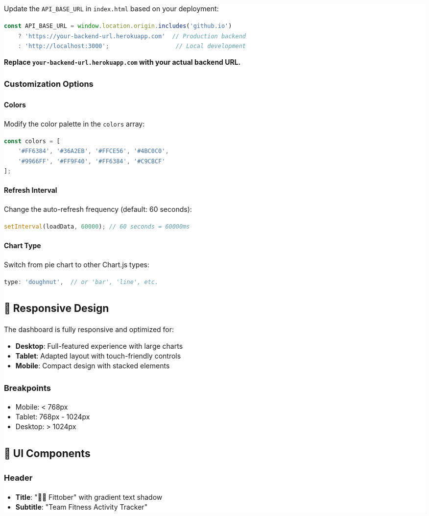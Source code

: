 Update the `API_BASE_URL` in `index.html` based on your deployment:

```javascript
const API_BASE_URL = window.location.origin.includes('github.io') 
    ? 'https://your-backend-url.herokuapp.com'  // Production backend
    : 'http://localhost:3000';                   // Local development
```

**Replace `your-backend-url.herokuapp.com` with your actual backend URL.**

### Customization Options

#### Colors
Modify the color palette in the `colors` array:

```javascript
const colors = [
    '#FF6384', '#36A2EB', '#FFCE56', '#4BC0C0',
    '#9966FF', '#FF9F40', '#FF6384', '#C9CBCF'
];
```

#### Refresh Interval
Change the auto-refresh frequency (default: 60 seconds):

```javascript
setInterval(loadData, 60000); // 60 seconds = 60000ms
```

#### Chart Type
Switch from pie chart to other Chart.js types:

```javascript
type: 'doughnut',  // or 'bar', 'line', etc.
```

## 📱 Responsive Design

The dashboard is fully responsive and optimized for:

- **Desktop**: Full-featured experience with large charts
- **Tablet**: Adapted layout with touch-friendly controls  
- **Mobile**: Compact design with stacked elements

### Breakpoints
- Mobile: < 768px
- Tablet: 768px - 1024px  
- Desktop: > 1024px

## 🎨 UI Components

### Header
- **Title**: "🏃‍♂️ Fittober" with gradient text shadow
- **Subtitle**: "Team Fitness Activity Tracker"
